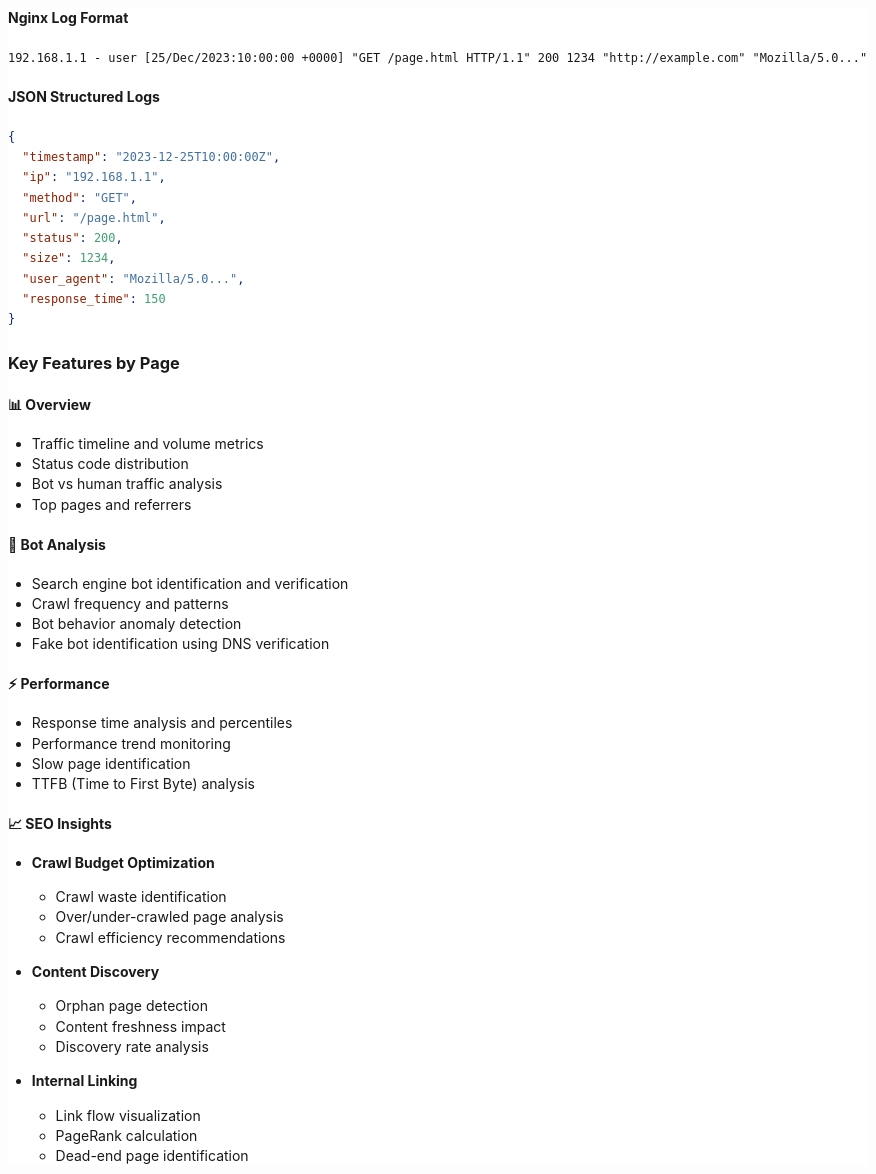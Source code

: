 #### Nginx Log Format
```
192.168.1.1 - user [25/Dec/2023:10:00:00 +0000] "GET /page.html HTTP/1.1" 200 1234 "http://example.com" "Mozilla/5.0..."
```

#### JSON Structured Logs
```json
{
  "timestamp": "2023-12-25T10:00:00Z",
  "ip": "192.168.1.1",
  "method": "GET",
  "url": "/page.html",
  "status": 200,
  "size": 1234,
  "user_agent": "Mozilla/5.0...",
  "response_time": 150
}
```

### Key Features by Page

#### 📊 Overview
- Traffic timeline and volume metrics
- Status code distribution
- Bot vs human traffic analysis
- Top pages and referrers

#### 🤖 Bot Analysis
- Search engine bot identification and verification
- Crawl frequency and patterns
- Bot behavior anomaly detection
- Fake bot identification using DNS verification

#### ⚡ Performance
- Response time analysis and percentiles
- Performance trend monitoring
- Slow page identification
- TTFB (Time to First Byte) analysis

#### 📈 SEO Insights
- **Crawl Budget Optimization**
  - Crawl waste identification
  - Over/under-crawled page analysis
  - Crawl efficiency recommendations

- **Content Discovery**
  - Orphan page detection
  - Content freshness impact
  - Discovery rate analysis

- **Internal Linking**
  - Link flow visualization
  - PageRank calculation
  - Dead-end page identification

